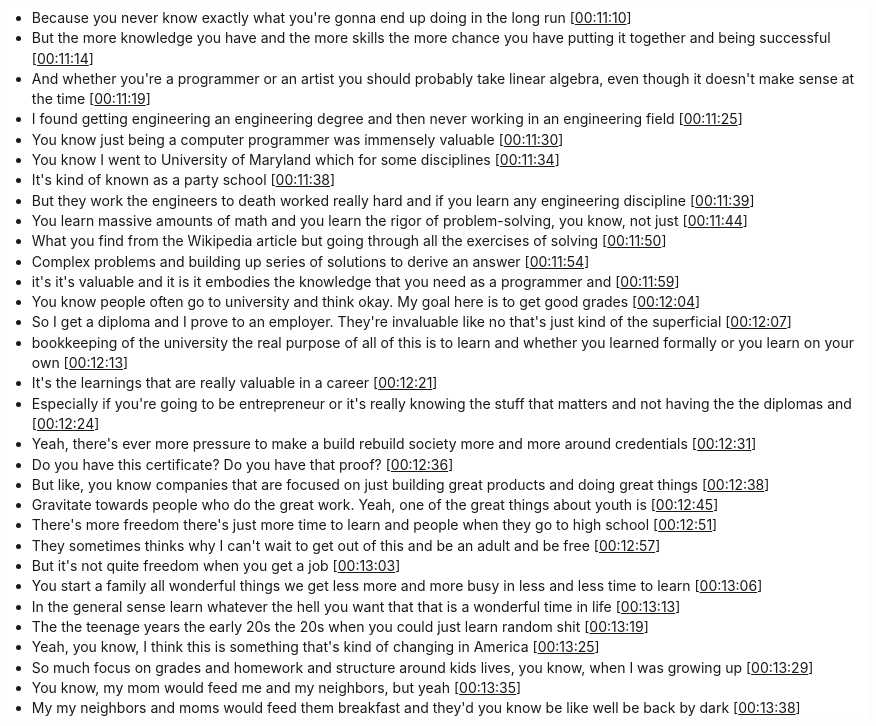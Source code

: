*  Because you never know exactly what you're gonna end up doing in the long run [[00:11:10](https://www.youtube.com/watch?v=477qF6QNSvc&t=670.84s)]
*  But the more knowledge you have and the more skills the more chance you have putting it together and being successful [[00:11:14](https://www.youtube.com/watch?v=477qF6QNSvc&t=674.4399999999999s)]
*  And whether you're a programmer or an artist you should probably take linear algebra, even though it doesn't make sense at the time [[00:11:19](https://www.youtube.com/watch?v=477qF6QNSvc&t=679.72s)]
*  I found getting engineering an engineering degree and then never working in an engineering field [[00:11:25](https://www.youtube.com/watch?v=477qF6QNSvc&t=685.26s)]
*  You know just being a computer programmer was immensely valuable [[00:11:30](https://www.youtube.com/watch?v=477qF6QNSvc&t=690.4399999999999s)]
*  You know I went to University of Maryland which for some disciplines [[00:11:34](https://www.youtube.com/watch?v=477qF6QNSvc&t=694.88s)]
*  It's kind of known as a party school [[00:11:38](https://www.youtube.com/watch?v=477qF6QNSvc&t=698.56s)]
*  But they work the engineers to death worked really hard and if you learn any engineering discipline [[00:11:39](https://www.youtube.com/watch?v=477qF6QNSvc&t=699.84s)]
*  You learn massive amounts of math and you learn the rigor of problem-solving, you know, not just [[00:11:44](https://www.youtube.com/watch?v=477qF6QNSvc&t=704.5799999999999s)]
*  What you find from the Wikipedia article but going through all the exercises of solving [[00:11:50](https://www.youtube.com/watch?v=477qF6QNSvc&t=710.04s)]
*  Complex problems and building up series of solutions to derive an answer [[00:11:54](https://www.youtube.com/watch?v=477qF6QNSvc&t=714.8000000000001s)]
*  it's it's valuable and it is it embodies the knowledge that you need as a programmer and [[00:11:59](https://www.youtube.com/watch?v=477qF6QNSvc&t=719.04s)]
*  You know people often go to university and think okay. My goal here is to get good grades [[00:12:04](https://www.youtube.com/watch?v=477qF6QNSvc&t=724.04s)]
*  So I get a diploma and I prove to an employer. They're invaluable like no that's just kind of the superficial [[00:12:07](https://www.youtube.com/watch?v=477qF6QNSvc&t=727.6s)]
*  bookkeeping of the university the real purpose of all of this is to learn and whether you learned formally or you learn on your own [[00:12:13](https://www.youtube.com/watch?v=477qF6QNSvc&t=733.08s)]
*  It's the learnings that are really valuable in a career [[00:12:21](https://www.youtube.com/watch?v=477qF6QNSvc&t=741.04s)]
*  Especially if you're going to be entrepreneur or it's really knowing the stuff that matters and not having the the diplomas and [[00:12:24](https://www.youtube.com/watch?v=477qF6QNSvc&t=744.72s)]
*  Yeah, there's ever more pressure to make a build rebuild society more and more around credentials [[00:12:31](https://www.youtube.com/watch?v=477qF6QNSvc&t=751.16s)]
*  Do you have this certificate? Do you have that proof? [[00:12:36](https://www.youtube.com/watch?v=477qF6QNSvc&t=756.4s)]
*  But like, you know companies that are focused on just building great products and doing great things [[00:12:38](https://www.youtube.com/watch?v=477qF6QNSvc&t=758.6800000000001s)]
*  Gravitate towards people who do the great work. Yeah, one of the great things about youth is [[00:12:45](https://www.youtube.com/watch?v=477qF6QNSvc&t=765.12s)]
*  There's more freedom there's just more time to learn and people when they go to high school [[00:12:51](https://www.youtube.com/watch?v=477qF6QNSvc&t=771.6s)]
*  They sometimes thinks why I can't wait to get out of this and be an adult and be free [[00:12:57](https://www.youtube.com/watch?v=477qF6QNSvc&t=777.88s)]
*  But it's not quite freedom when you get a job [[00:13:03](https://www.youtube.com/watch?v=477qF6QNSvc&t=783.52s)]
*  You start a family all wonderful things we get less more and more busy in less and less time to learn [[00:13:06](https://www.youtube.com/watch?v=477qF6QNSvc&t=786.9200000000001s)]
*  In the general sense learn whatever the hell you want that that is a wonderful time in life [[00:13:13](https://www.youtube.com/watch?v=477qF6QNSvc&t=793.6s)]
*  The the teenage years the early 20s the 20s when you could just learn random shit [[00:13:19](https://www.youtube.com/watch?v=477qF6QNSvc&t=799.4s)]
*  Yeah, you know, I think this is something that's kind of changing in America [[00:13:25](https://www.youtube.com/watch?v=477qF6QNSvc&t=805.48s)]
*  So much focus on grades and homework and structure around kids lives, you know, when I was growing up [[00:13:29](https://www.youtube.com/watch?v=477qF6QNSvc&t=809.9599999999999s)]
*  You know, my mom would feed me and my neighbors, but yeah [[00:13:35](https://www.youtube.com/watch?v=477qF6QNSvc&t=815.98s)]
*  My my neighbors and moms would feed them breakfast and they'd you know be like well be back by dark [[00:13:38](https://www.youtube.com/watch?v=477qF6QNSvc&t=818.56s)]
